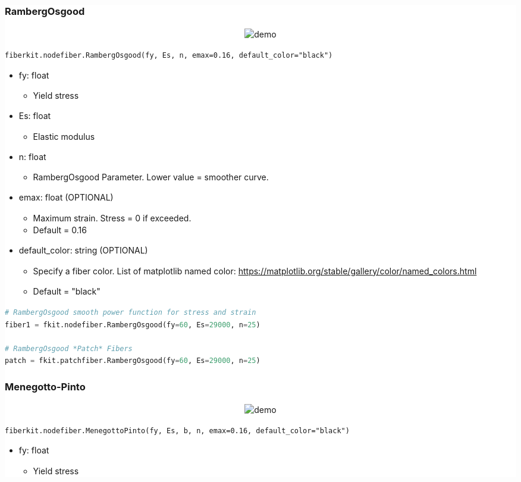 



### RambergOsgood

<div align="center">
  <img src="https://github.com/wcfrobert/fkit/blob/master/doc/RambergOsgood.png?raw=true" alt="demo" style="width: 60%;" />
</div>


`fiberkit.nodefiber.RambergOsgood(fy, Es, n, emax=0.16, default_color="black")`

* fy: float

  * Yield stress

* Es: float

  * Elastic modulus

* n: float

  * RambergOsgood Parameter. Lower value = smoother curve.

* emax: float (OPTIONAL)

  * Maximum strain. Stress = 0 if exceeded.
  * Default = 0.16

* default_color: string (OPTIONAL)

  * Specify a fiber color. List of matplotlib named color: https://matplotlib.org/stable/gallery/color/named_colors.html

  * Default = "black"

```python
# RambergOsgood smooth power function for stress and strain
fiber1 = fkit.nodefiber.RambergOsgood(fy=60, Es=29000, n=25)

# RambergOsgood *Patch* Fibers
patch = fkit.patchfiber.RambergOsgood(fy=60, Es=29000, n=25)
```





### Menegotto-Pinto

<div align="center">
  <img src="https://github.com/wcfrobert/fkit/blob/master/doc/menegottopinto.png?raw=true" alt="demo" style="width: 60%;" />
</div>


`fiberkit.nodefiber.MenegottoPinto(fy, Es, b, n, emax=0.16, default_color="black")`

* fy: float

  * Yield stress
